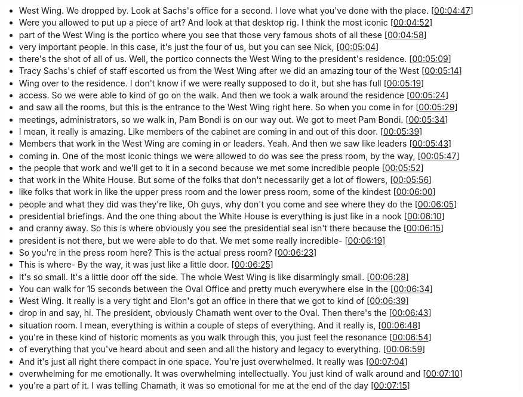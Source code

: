 *  West Wing. We dropped by. Look at Sachs's office for a second. I love what you've done with the place. [[00:04:47](https://www.youtube.com/watch?v=p1MAA8y4CgU&t=287.04s)]
*  Were you allowed to put up a piece of art? And look at that desktop rig. I think the most iconic [[00:04:52](https://www.youtube.com/watch?v=p1MAA8y4CgU&t=292.48s)]
*  part of the West Wing is the portico where you see that those very famous shots of all these [[00:04:58](https://www.youtube.com/watch?v=p1MAA8y4CgU&t=298.4s)]
*  very important people. In this case, it's just the four of us, but you can see Nick, [[00:05:04](https://www.youtube.com/watch?v=p1MAA8y4CgU&t=304.0s)]
*  there's the shot of all of us. Well, the portico connects the West Wing to the president's residence. [[00:05:09](https://www.youtube.com/watch?v=p1MAA8y4CgU&t=309.28s)]
*  Tracy Sachs's chief of staff escorted us from the West Wing after we did an amazing tour of the West [[00:05:14](https://www.youtube.com/watch?v=p1MAA8y4CgU&t=314.56s)]
*  Wing over to the residence. I don't know if we were really supposed to do it, but she has full [[00:05:19](https://www.youtube.com/watch?v=p1MAA8y4CgU&t=319.91999999999996s)]
*  access. So we were able to kind of go on the walk. And then we took a walk around the residence [[00:05:24](https://www.youtube.com/watch?v=p1MAA8y4CgU&t=324.8s)]
*  and saw all the rooms, but this is the entrance to the West Wing right here. So when you come in for [[00:05:29](https://www.youtube.com/watch?v=p1MAA8y4CgU&t=329.6s)]
*  meetings, administrators, so we walk in, Pam Bondi is on our way out. We got to meet Pam Bondi. [[00:05:34](https://www.youtube.com/watch?v=p1MAA8y4CgU&t=334.40000000000003s)]
*  I mean, it really is amazing. Like members of the cabinet are coming in and out of this door. [[00:05:39](https://www.youtube.com/watch?v=p1MAA8y4CgU&t=339.12s)]
*  Members that work in the West Wing are coming in or leaders. Yeah. And then we saw like leaders [[00:05:43](https://www.youtube.com/watch?v=p1MAA8y4CgU&t=343.2s)]
*  coming in. One of the most iconic things we were allowed to do was see the press room, by the way, [[00:05:47](https://www.youtube.com/watch?v=p1MAA8y4CgU&t=347.28000000000003s)]
*  the people that work and we'll get to it in a second because we met some incredible people [[00:05:52](https://www.youtube.com/watch?v=p1MAA8y4CgU&t=352.48s)]
*  that work in the White House. But some of the folks that don't necessarily get a lot of flowers, [[00:05:56](https://www.youtube.com/watch?v=p1MAA8y4CgU&t=356.24s)]
*  like folks that work in like the upper press room and the lower press room, some of the kindest [[00:06:00](https://www.youtube.com/watch?v=p1MAA8y4CgU&t=360.88s)]
*  people and what they did was they're like, Oh guys, why don't you come and see where they do the [[00:06:05](https://www.youtube.com/watch?v=p1MAA8y4CgU&t=365.52000000000004s)]
*  presidential briefings. And the one thing about the White House is everything is just like in a nook [[00:06:10](https://www.youtube.com/watch?v=p1MAA8y4CgU&t=370.32s)]
*  and cranny away. So this is where obviously you see the presidential seal isn't there because the [[00:06:15](https://www.youtube.com/watch?v=p1MAA8y4CgU&t=375.36s)]
*  president is not there, but we were able to do that. We met some really incredible- [[00:06:19](https://www.youtube.com/watch?v=p1MAA8y4CgU&t=379.6s)]
*  So you're in the press room here? This is the actual press room? [[00:06:23](https://www.youtube.com/watch?v=p1MAA8y4CgU&t=383.36s)]
*  This is where- By the way, it was just like a little door. [[00:06:25](https://www.youtube.com/watch?v=p1MAA8y4CgU&t=385.84000000000003s)]
*  It's so small. It's a little door off the side. The whole West Wing is like disarmingly small. [[00:06:28](https://www.youtube.com/watch?v=p1MAA8y4CgU&t=388.56s)]
*  You can walk for 15 seconds between the Oval Office and pretty much everywhere else in the [[00:06:34](https://www.youtube.com/watch?v=p1MAA8y4CgU&t=394.40000000000003s)]
*  West Wing. It really is a very tight and Elon's got an office in there that we got to kind of [[00:06:39](https://www.youtube.com/watch?v=p1MAA8y4CgU&t=399.12s)]
*  drop in and say, hi. The president, obviously Chamath went over to the Oval. Then there's the [[00:06:43](https://www.youtube.com/watch?v=p1MAA8y4CgU&t=403.52000000000004s)]
*  situation room. I mean, everything is within a couple of steps of everything. And it really is, [[00:06:48](https://www.youtube.com/watch?v=p1MAA8y4CgU&t=408.56s)]
*  you're in these kind of historic moments as you walk through this, you just feel the resonance [[00:06:54](https://www.youtube.com/watch?v=p1MAA8y4CgU&t=414.96s)]
*  of everything that you've heard about and seen and all the history and legacy to everything. [[00:06:59](https://www.youtube.com/watch?v=p1MAA8y4CgU&t=419.92s)]
*  And it's just all right there compact in one space. You're just overwhelmed. It really was [[00:07:04](https://www.youtube.com/watch?v=p1MAA8y4CgU&t=424.64s)]
*  overwhelming for me emotionally. It was overwhelming intellectually. You just kind of walk around and [[00:07:10](https://www.youtube.com/watch?v=p1MAA8y4CgU&t=430.16s)]
*  you're a part of it. I was telling Chamath, it was so emotional for me at the end of the day [[00:07:15](https://www.youtube.com/watch?v=p1MAA8y4CgU&t=435.59999999999997s)]